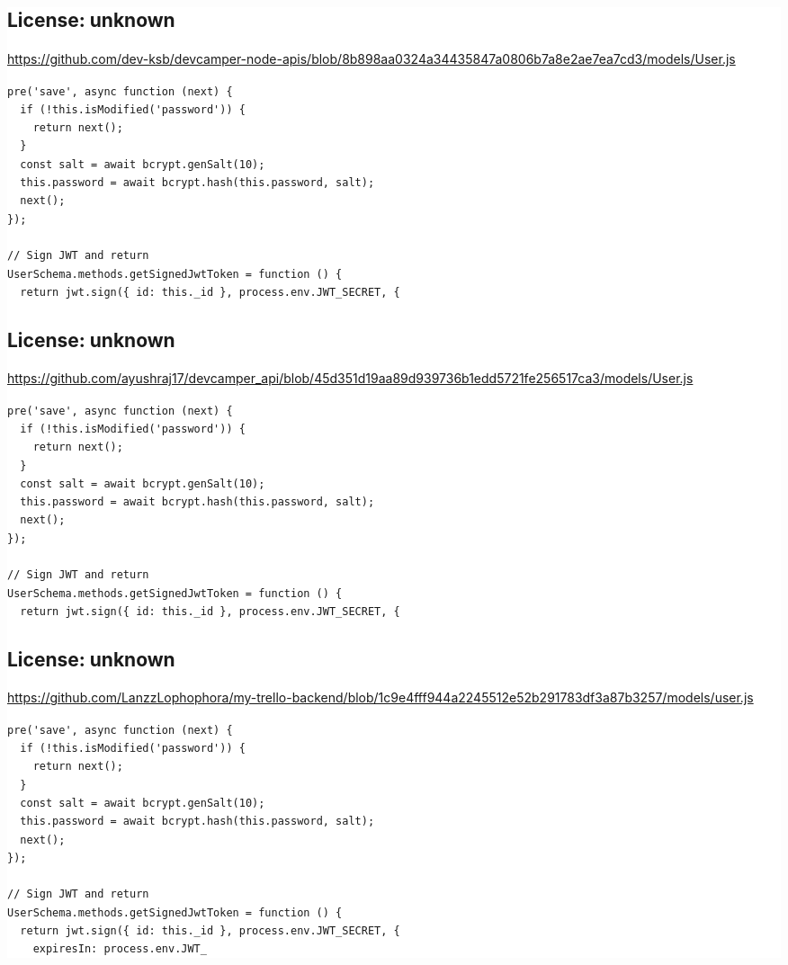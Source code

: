 
## License: unknown
https://github.com/dev-ksb/devcamper-node-apis/blob/8b898aa0324a34435847a0806b7a8e2ae7ea7cd3/models/User.js

```
pre('save', async function (next) {
  if (!this.isModified('password')) {
    return next();
  }
  const salt = await bcrypt.genSalt(10);
  this.password = await bcrypt.hash(this.password, salt);
  next();
});

// Sign JWT and return
UserSchema.methods.getSignedJwtToken = function () {
  return jwt.sign({ id: this._id }, process.env.JWT_SECRET, {
```


## License: unknown
https://github.com/ayushraj17/devcamper_api/blob/45d351d19aa89d939736b1edd5721fe256517ca3/models/User.js

```
pre('save', async function (next) {
  if (!this.isModified('password')) {
    return next();
  }
  const salt = await bcrypt.genSalt(10);
  this.password = await bcrypt.hash(this.password, salt);
  next();
});

// Sign JWT and return
UserSchema.methods.getSignedJwtToken = function () {
  return jwt.sign({ id: this._id }, process.env.JWT_SECRET, {
```


## License: unknown
https://github.com/LanzzLophophora/my-trello-backend/blob/1c9e4fff944a2245512e52b291783df3a87b3257/models/user.js

```
pre('save', async function (next) {
  if (!this.isModified('password')) {
    return next();
  }
  const salt = await bcrypt.genSalt(10);
  this.password = await bcrypt.hash(this.password, salt);
  next();
});

// Sign JWT and return
UserSchema.methods.getSignedJwtToken = function () {
  return jwt.sign({ id: this._id }, process.env.JWT_SECRET, {
    expiresIn: process.env.JWT_
```
